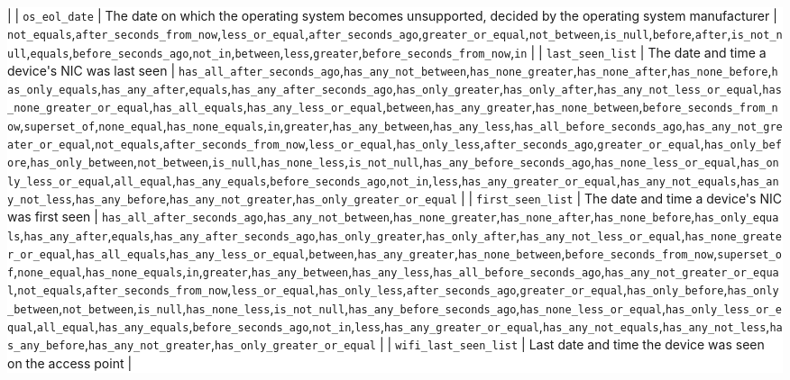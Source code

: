 | | `os_eol_date`                                                                                        | The date on which the operating system becomes unsupported, decided by the operating system manufacturer                                                                                                                                                                | `not_equals`,`after_seconds_from_now`,`less_or_equal`,`after_seconds_ago`,`greater_or_equal`,`not_between`,`is_null`,`before`,`after`,`is_not_null`,`equals`,`before_seconds_ago`,`not_in`,`between`,`less`,`greater`,`before_seconds_from_now`,`in`                                                                                                                                                                                                                                                                                                                                                                                                                                                                                                                                                                                                                                                                                                                                                                                                                                                                                                                                                          | | `last_seen_list`                                                                                     | The date and time a device's NIC was last seen                                                                                                                                                                                                                          | `has_all_after_seconds_ago`,`has_any_not_between`,`has_none_greater`,`has_none_after`,`has_none_before`,`has_only_equals`,`has_any_after`,`equals`,`has_any_after_seconds_ago`,`has_only_greater`,`has_only_after`,`has_any_not_less_or_equal`,`has_none_greater_or_equal`,`has_all_equals`,`has_any_less_or_equal`,`between`,`has_any_greater`,`has_none_between`,`before_seconds_from_now`,`superset_of`,`none_equal`,`has_none_equals`,`in`,`greater`,`has_any_between`,`has_any_less`,`has_all_before_seconds_ago`,`has_any_not_greater_or_equal`,`not_equals`,`after_seconds_from_now`,`less_or_equal`,`has_only_less`,`after_seconds_ago`,`greater_or_equal`,`has_only_before`,`has_only_between`,`not_between`,`is_null`,`has_none_less`,`is_not_null`,`has_any_before_seconds_ago`,`has_none_less_or_equal`,`has_only_less_or_equal`,`all_equal`,`has_any_equals`,`before_seconds_ago`,`not_in`,`less`,`has_any_greater_or_equal`,`has_any_not_equals`,`has_any_not_less`,`has_any_before`,`has_any_not_greater`,`has_only_greater_or_equal`                                                                                                                                                          | | `first_seen_list`                                                                                    | The date and time a device's NIC was first seen                                                                                                                                                                                                                         | `has_all_after_seconds_ago`,`has_any_not_between`,`has_none_greater`,`has_none_after`,`has_none_before`,`has_only_equals`,`has_any_after`,`equals`,`has_any_after_seconds_ago`,`has_only_greater`,`has_only_after`,`has_any_not_less_or_equal`,`has_none_greater_or_equal`,`has_all_equals`,`has_any_less_or_equal`,`between`,`has_any_greater`,`has_none_between`,`before_seconds_from_now`,`superset_of`,`none_equal`,`has_none_equals`,`in`,`greater`,`has_any_between`,`has_any_less`,`has_all_before_seconds_ago`,`has_any_not_greater_or_equal`,`not_equals`,`after_seconds_from_now`,`less_or_equal`,`has_only_less`,`after_seconds_ago`,`greater_or_equal`,`has_only_before`,`has_only_between`,`not_between`,`is_null`,`has_none_less`,`is_not_null`,`has_any_before_seconds_ago`,`has_none_less_or_equal`,`has_only_less_or_equal`,`all_equal`,`has_any_equals`,`before_seconds_ago`,`not_in`,`less`,`has_any_greater_or_equal`,`has_any_not_equals`,`has_any_not_less`,`has_any_before`,`has_any_not_greater`,`has_only_greater_or_equal`                                                                                                                                                          | | `wifi_last_seen_list`                                                                                | Last date and time the device was seen on the access point                                                                                                                                                                                                              |